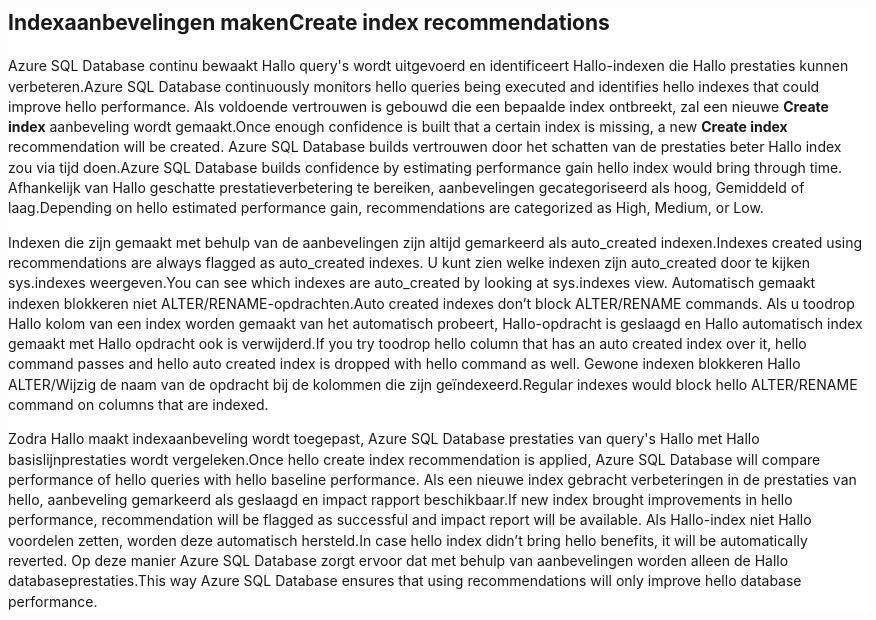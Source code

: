 ## <a name="create-index-recommendations"></a><span data-ttu-id="aa110-109">Indexaanbevelingen maken</span><span class="sxs-lookup"><span data-stu-id="aa110-109">Create index recommendations</span></span>
<span data-ttu-id="aa110-110">Azure SQL Database continu bewaakt Hallo query's wordt uitgevoerd en identificeert Hallo-indexen die Hallo prestaties kunnen verbeteren.</span><span class="sxs-lookup"><span data-stu-id="aa110-110">Azure SQL Database continuously monitors hello queries being executed and identifies hello indexes that could improve hello performance.</span></span> <span data-ttu-id="aa110-111">Als voldoende vertrouwen is gebouwd die een bepaalde index ontbreekt, zal een nieuwe **Create index** aanbeveling wordt gemaakt.</span><span class="sxs-lookup"><span data-stu-id="aa110-111">Once enough confidence is built that a certain index is missing, a new **Create index** recommendation will be created.</span></span> <span data-ttu-id="aa110-112">Azure SQL Database builds vertrouwen door het schatten van de prestaties beter Hallo index zou via tijd doen.</span><span class="sxs-lookup"><span data-stu-id="aa110-112">Azure SQL Database builds confidence by estimating performance gain hello index would bring through time.</span></span> <span data-ttu-id="aa110-113">Afhankelijk van Hallo geschatte prestatieverbetering te bereiken, aanbevelingen gecategoriseerd als hoog, Gemiddeld of laag.</span><span class="sxs-lookup"><span data-stu-id="aa110-113">Depending on hello estimated performance gain, recommendations are categorized as High, Medium,  or Low.</span></span> 

<span data-ttu-id="aa110-114">Indexen die zijn gemaakt met behulp van de aanbevelingen zijn altijd gemarkeerd als auto_created indexen.</span><span class="sxs-lookup"><span data-stu-id="aa110-114">Indexes created using recommendations are always flagged as auto_created indexes.</span></span> <span data-ttu-id="aa110-115">U kunt zien welke indexen zijn auto_created door te kijken sys.indexes weergeven.</span><span class="sxs-lookup"><span data-stu-id="aa110-115">You can see which indexes are auto_created by looking at sys.indexes view.</span></span> <span data-ttu-id="aa110-116">Automatisch gemaakt indexen blokkeren niet ALTER/RENAME-opdrachten.</span><span class="sxs-lookup"><span data-stu-id="aa110-116">Auto created indexes don’t block ALTER/RENAME commands.</span></span> <span data-ttu-id="aa110-117">Als u toodrop Hallo kolom van een index worden gemaakt van het automatisch probeert, Hallo-opdracht is geslaagd en Hallo automatisch index gemaakt met Hallo opdracht ook is verwijderd.</span><span class="sxs-lookup"><span data-stu-id="aa110-117">If you try toodrop hello column that has an auto created index over it, hello command passes and hello auto created index is dropped with hello command as well.</span></span> <span data-ttu-id="aa110-118">Gewone indexen blokkeren Hallo ALTER/Wijzig de naam van de opdracht bij de kolommen die zijn geïndexeerd.</span><span class="sxs-lookup"><span data-stu-id="aa110-118">Regular indexes would block hello ALTER/RENAME command on columns that are indexed.</span></span>

<span data-ttu-id="aa110-119">Zodra Hallo maakt indexaanbeveling wordt toegepast, Azure SQL Database prestaties van query's Hallo met Hallo basislijnprestaties wordt vergeleken.</span><span class="sxs-lookup"><span data-stu-id="aa110-119">Once hello create index recommendation is applied, Azure SQL Database will compare performance of hello queries with hello baseline performance.</span></span> <span data-ttu-id="aa110-120">Als een nieuwe index gebracht verbeteringen in de prestaties van hello, aanbeveling gemarkeerd als geslaagd en impact rapport beschikbaar.</span><span class="sxs-lookup"><span data-stu-id="aa110-120">If new index brought improvements in hello performance, recommendation will be flagged as successful and impact report will be available.</span></span> <span data-ttu-id="aa110-121">Als Hallo-index niet Hallo voordelen zetten, worden deze automatisch hersteld.</span><span class="sxs-lookup"><span data-stu-id="aa110-121">In case hello index didn’t bring hello benefits, it will be automatically reverted.</span></span> <span data-ttu-id="aa110-122">Op deze manier Azure SQL Database zorgt ervoor dat met behulp van aanbevelingen worden alleen de Hallo databaseprestaties.</span><span class="sxs-lookup"><span data-stu-id="aa110-122">This way Azure SQL Database ensures that using recommendations will only improve hello database performance.</span></span>
